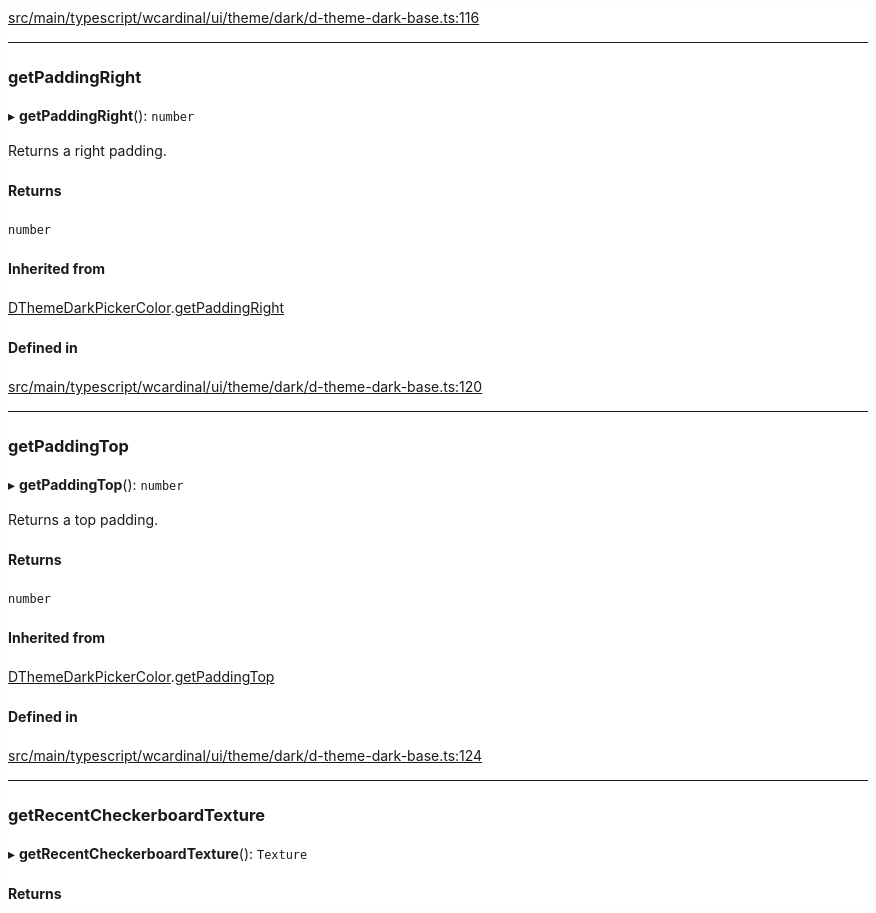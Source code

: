[src/main/typescript/wcardinal/ui/theme/dark/d-theme-dark-base.ts:116](https://github.com/winter-cardinal/winter-cardinal-ui/blob/v0.407.0/src/main/typescript/wcardinal/ui/theme/dark/d-theme-dark-base.ts#L116)

___

### getPaddingRight

▸ **getPaddingRight**(): `number`

Returns a right padding.

#### Returns

`number`

#### Inherited from

[DThemeDarkPickerColor](DThemeDarkPickerColor.md).[getPaddingRight](DThemeDarkPickerColor.md#getpaddingright)

#### Defined in

[src/main/typescript/wcardinal/ui/theme/dark/d-theme-dark-base.ts:120](https://github.com/winter-cardinal/winter-cardinal-ui/blob/v0.407.0/src/main/typescript/wcardinal/ui/theme/dark/d-theme-dark-base.ts#L120)

___

### getPaddingTop

▸ **getPaddingTop**(): `number`

Returns a top padding.

#### Returns

`number`

#### Inherited from

[DThemeDarkPickerColor](DThemeDarkPickerColor.md).[getPaddingTop](DThemeDarkPickerColor.md#getpaddingtop)

#### Defined in

[src/main/typescript/wcardinal/ui/theme/dark/d-theme-dark-base.ts:124](https://github.com/winter-cardinal/winter-cardinal-ui/blob/v0.407.0/src/main/typescript/wcardinal/ui/theme/dark/d-theme-dark-base.ts#L124)

___

### getRecentCheckerboardTexture

▸ **getRecentCheckerboardTexture**(): `Texture`

#### Returns
